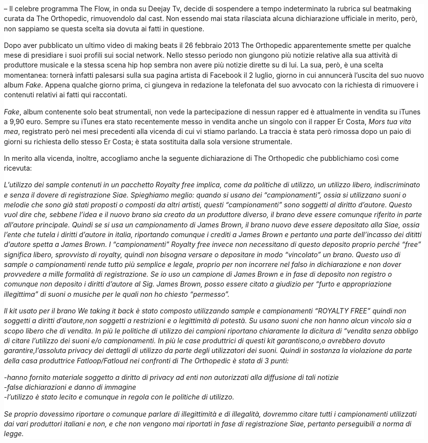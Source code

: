 – Il celebre programma The Flow, in onda su Deejay Tv, decide di sospendere a tempo indeterminato la rubrica sul beatmaking curata da The Orthopedic, rimuovendolo dal cast. Non essendo mai stata rilasciata alcuna dichiarazione ufficiale in merito, però, non sappiamo se questa scelta sia dovuta ai fatti in questione.

Dopo aver pubblicato un ultimo video di making beats il 26 febbraio 2013 The Orthopedic apparentemente smette per qualche mese di presidiare i suoi profili sui social network. Nello stesso periodo non giungono più notizie relative alla sua attività di produttore musicale e la stessa scena hip hop sembra non avere più notizie dirette su di lui. La sua, però, è una scelta momentanea: tornerà infatti palesarsi sulla sua pagina artista di Facebook il 2 luglio, giorno in cui annuncerà l’uscita del suo nuovo album _Fake_. Appena qualche giorno prima, ci giungeva in redazione la telefonata del suo avvocato con la richiesta di rimuovere i contenuti relativi ai fatti qui raccontati.

_Fake_, album contenente solo beat strumentali, non vede la partecipazione di nessun rapper ed è attualmente in vendita su iTunes a 9,90 euro. Sempre su iTunes era stato recentemente messo in vendita anche un singolo con il rapper Er Costa, _Mors tua vita mea_, registrato però nei mesi precedenti alla vicenda di cui vi stiamo parlando. La traccia è stata però rimossa dopo un paio di giorni su richiesta dello stesso Er Costa; è stata sostituita dalla sola versione strumentale.

In merito alla vicenda, inoltre, accogliamo anche la seguente dichiarazione di The Orthopedic che pubblichiamo così come ricevuta:

_L’utilizzo dei sample contenuti in un pacchetto Royalty free implica, come da politiche di utilizzo, un utilizzo libero, indiscriminato e senza il dovere di registrazione Siae. Spieghiamo meglio: quando si usano dei “campionamenti”, ossia si utilizzano suoni o melodie che sono già stati proposti o composti da altri artisti, questi “campionamenti” sono soggetti al diritto d’autore. Questo vuol dire che, sebbene l’idea e il nuovo brano sia creato da un produttore diverso, il brano deve essere comunque riferito in parte all’autore principale. Quindi se si usa un campionamento di James Brown, il brano nuovo deve essere depositato alla Siae, ossia l’ente che tutela i diritti d’autore in italia, riportando comunque i crediti a James Brown e pertanto una parte dell’incasso dei dititti d’autore spetta a James Brown. I “campionamenti” Royalty free invece non necessitano di questo deposito proprio perché “free” significa libero, sprovvisto di royalty, quindi non bisogna versare o depositare in modo “vincolato” un brano. Questo uso di sample o campionamenti rende tutto più semplice e legale, proprio per non incorrere nel falso in dichiarazione e non dover provvedere a mille formalità di registrazione. Se io uso un campione di James Brown e in fase di deposito non registro o comunque non deposito i diritti d’autore al Sig. James Brown, posso essere citato a giudizio per “furto e appropriazione illegittima” di suoni o musiche per le quali non ho chiesto “permesso”._

_Il kit usato per il brano We taking it back è stato composto utilizzando sample e campionamenti “ROYALTY FREE” quindi non soggetti a diritti d’autore,non soggetti a restrizioni e o legittimità di potestà. Su usano suoni che non hanno alcun vincolo sia a scopo libero che di vendita. In più le politiche di utilizzo dei campioni riportano chiaramente la dicitura di “vendita senza obbligo di citare l’utilizzo dei suoni e/o campionamenti. In più le case produttrici di questi kit garantiscono,o avrebbero dovuto garantire,l’assoluta privacy dei dettagli di utilizzo da parte degli utilizzatori dei suoni. Quindi in sostanza la violazione da parte della casa produttrice Fatloop/Fatloud nei confronti di The Orthopedic è stata di 3 punti:_

_\-hanno fornito materiale soggetto a diritto di privacy ad enti non autorizzati alla diffusione di tali notizie_  
 _\-false dichiarazioni e danno di immagine_  
 _\-l’utilizzo è stato lecito e comunque in regola con le politiche di utilizzo._

_Se proprio dovessimo riportare o comunque parlare di illegittimità e di illegalità, dovremmo citare tutti i campionamenti utilizzati dai vari produttori italiani e non, e che non vengono mai riportati in fase di registrazione Siae, pertanto perseguibili a norma di legge._
